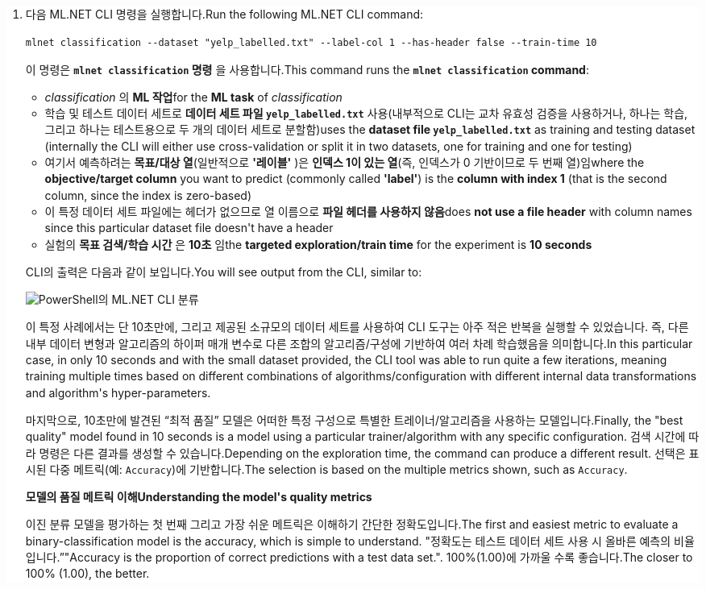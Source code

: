 1. <span data-ttu-id="3a56b-151">다음 ML.NET CLI 명령을 실행합니다.</span><span class="sxs-lookup"><span data-stu-id="3a56b-151">Run the following ML.NET CLI command:</span></span>

    ```console
    mlnet classification --dataset "yelp_labelled.txt" --label-col 1 --has-header false --train-time 10
    ```

    <span data-ttu-id="3a56b-152">이 명령은 **`mlnet classification` 명령** 을 사용합니다.</span><span class="sxs-lookup"><span data-stu-id="3a56b-152">This command runs the **`mlnet classification` command**:</span></span>
    - <span data-ttu-id="3a56b-153">*classification* 의 **ML 작업**</span><span class="sxs-lookup"><span data-stu-id="3a56b-153">for the **ML task** of *classification*</span></span>
    - <span data-ttu-id="3a56b-154">학습 및 테스트 데이터 세트로 **데이터 세트 파일 `yelp_labelled.txt`** 사용(내부적으로 CLI는 교차 유효성 검증을 사용하거나, 하나는 학습, 그리고 하나는 테스트용으로 두 개의 데이터 세트로 분할함)</span><span class="sxs-lookup"><span data-stu-id="3a56b-154">uses the **dataset file `yelp_labelled.txt`** as training and testing dataset (internally the CLI will either use cross-validation or split it in two datasets, one for training and one for testing)</span></span>
    - <span data-ttu-id="3a56b-155">여기서 예측하려는 **목표/대상 열**(일반적으로 **'레이블'** )은 **인덱스 1이 있는 열**(즉, 인덱스가 0 기반이므로 두 번째 열)임</span><span class="sxs-lookup"><span data-stu-id="3a56b-155">where the **objective/target column** you want to predict (commonly called **'label'**) is the **column with index 1** (that is the second column, since the index is zero-based)</span></span>
    - <span data-ttu-id="3a56b-156">이 특정 데이터 세트 파일에는 헤더가 없으므로 열 이름으로 **파일 헤더를 사용하지 않음**</span><span class="sxs-lookup"><span data-stu-id="3a56b-156">does **not use a file header** with column names since this particular dataset file doesn't have a header</span></span>
    - <span data-ttu-id="3a56b-157">실험의 **목표 검색/학습 시간** 은 **10초** 임</span><span class="sxs-lookup"><span data-stu-id="3a56b-157">the **targeted exploration/train time** for the experiment is **10 seconds**</span></span>

    <span data-ttu-id="3a56b-158">CLI의 출력은 다음과 같이 보입니다.</span><span class="sxs-lookup"><span data-stu-id="3a56b-158">You will see output from the CLI, similar to:</span></span>

    ![PowerShell의 ML.NET CLI 분류](./media/mlnet-cli/mlnet-classification-powershell.gif)

    <span data-ttu-id="3a56b-160">이 특정 사례에서는 단 10초만에, 그리고 제공된 소규모의 데이터 세트를 사용하여 CLI 도구는 아주 적은 반복을 실행할 수 있었습니다. 즉, 다른 내부 데이터 변형과 알고리즘의 하이퍼 매개 변수로 다른 조합의 알고리즘/구성에 기반하여 여러 차례 학습했음을 의미합니다.</span><span class="sxs-lookup"><span data-stu-id="3a56b-160">In this particular case, in only 10 seconds and with the small dataset provided, the CLI tool was able to run quite a few iterations, meaning training multiple times based on different combinations of algorithms/configuration with different internal data transformations and algorithm's hyper-parameters.</span></span>

    <span data-ttu-id="3a56b-161">마지막으로, 10초만에 발견된 “최적 품질” 모델은 어떠한 특정 구성으로 특별한 트레이너/알고리즘을 사용하는 모델입니다.</span><span class="sxs-lookup"><span data-stu-id="3a56b-161">Finally, the "best quality" model found in 10 seconds is a model using a particular trainer/algorithm with any specific configuration.</span></span> <span data-ttu-id="3a56b-162">검색 시간에 따라 명령은 다른 결과를 생성할 수 있습니다.</span><span class="sxs-lookup"><span data-stu-id="3a56b-162">Depending on the exploration time, the command can produce a different result.</span></span> <span data-ttu-id="3a56b-163">선택은 표시된 다중 메트릭(예: `Accuracy`)에 기반합니다.</span><span class="sxs-lookup"><span data-stu-id="3a56b-163">The selection is based on the multiple metrics shown, such as `Accuracy`.</span></span>

    <span data-ttu-id="3a56b-164">**모델의 품질 메트릭 이해**</span><span class="sxs-lookup"><span data-stu-id="3a56b-164">**Understanding the model's quality metrics**</span></span>

    <span data-ttu-id="3a56b-165">이진 분류 모델을 평가하는 첫 번째 그리고 가장 쉬운 메트릭은 이해하기 간단한 정확도입니다.</span><span class="sxs-lookup"><span data-stu-id="3a56b-165">The first and easiest metric to evaluate a binary-classification model is the accuracy, which is simple to understand.</span></span> <span data-ttu-id="3a56b-166">"정확도는 테스트 데이터 세트 사용 시 올바른 예측의 비율입니다.”</span><span class="sxs-lookup"><span data-stu-id="3a56b-166">"Accuracy is the proportion of correct predictions with a test data set.".</span></span> <span data-ttu-id="3a56b-167">100%(1.00)에 가까울 수록 좋습니다.</span><span class="sxs-lookup"><span data-stu-id="3a56b-167">The closer to 100% (1.00), the better.</span></span>
